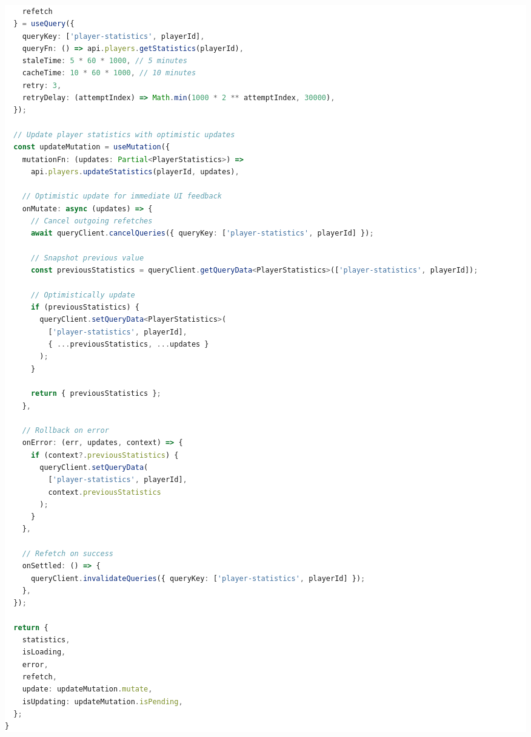 ```typescript
    refetch
  } = useQuery({
    queryKey: ['player-statistics', playerId],
    queryFn: () => api.players.getStatistics(playerId),
    staleTime: 5 * 60 * 1000, // 5 minutes
    cacheTime: 10 * 60 * 1000, // 10 minutes
    retry: 3,
    retryDelay: (attemptIndex) => Math.min(1000 * 2 ** attemptIndex, 30000),
  });

  // Update player statistics with optimistic updates
  const updateMutation = useMutation({
    mutationFn: (updates: Partial<PlayerStatistics>) =>
      api.players.updateStatistics(playerId, updates),

    // Optimistic update for immediate UI feedback
    onMutate: async (updates) => {
      // Cancel outgoing refetches
      await queryClient.cancelQueries({ queryKey: ['player-statistics', playerId] });

      // Snapshot previous value
      const previousStatistics = queryClient.getQueryData<PlayerStatistics>(['player-statistics', playerId]);

      // Optimistically update
      if (previousStatistics) {
        queryClient.setQueryData<PlayerStatistics>(
          ['player-statistics', playerId],
          { ...previousStatistics, ...updates }
        );
      }

      return { previousStatistics };
    },

    // Rollback on error
    onError: (err, updates, context) => {
      if (context?.previousStatistics) {
        queryClient.setQueryData(
          ['player-statistics', playerId],
          context.previousStatistics
        );
      }
    },

    // Refetch on success
    onSettled: () => {
      queryClient.invalidateQueries({ queryKey: ['player-statistics', playerId] });
    },
  });

  return {
    statistics,
    isLoading,
    error,
    refetch,
    update: updateMutation.mutate,
    isUpdating: updateMutation.isPending,
  };
}
```

